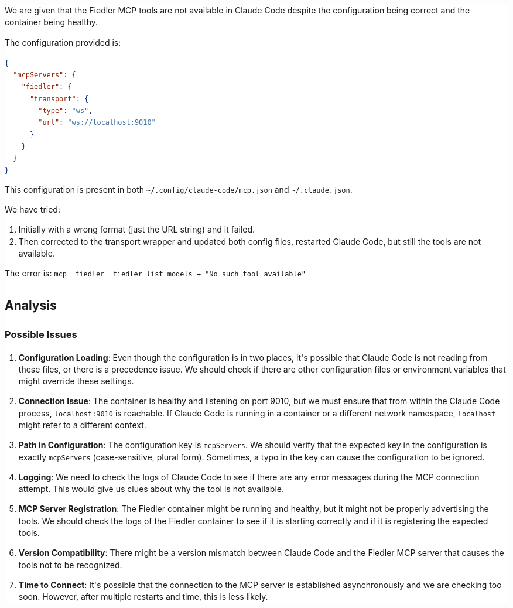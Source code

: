 <think>
We are given that the Fiedler MCP tools are not available in Claude Code despite the configuration being correct and the container being healthy.

The configuration provided is:
```json
{
  "mcpServers": {
    "fiedler": {
      "transport": {
        "type": "ws",
        "url": "ws://localhost:9010"
      }
    }
  }
}
```

This configuration is present in both `~/.config/claude-code/mcp.json` and `~/.claude.json`.

We have tried:
1. Initially with a wrong format (just the URL string) and it failed.
2. Then corrected to the transport wrapper and updated both config files, restarted Claude Code, but still the tools are not available.

The error is: `mcp__fiedler__fiedler_list_models → "No such tool available"`

## Analysis

### Possible Issues

1. **Configuration Loading**: Even though the configuration is in two places, it's possible that Claude Code is not reading from these files, or there is a precedence issue. We should check if there are other configuration files or environment variables that might override these settings.

2. **Connection Issue**: The container is healthy and listening on port 9010, but we must ensure that from within the Claude Code process, `localhost:9010` is reachable. If Claude Code is running in a container or a different network namespace, `localhost` might refer to a different context.

3. **Path in Configuration**: The configuration key is `mcpServers`. We should verify that the expected key in the configuration is exactly `mcpServers` (case-sensitive, plural form). Sometimes, a typo in the key can cause the configuration to be ignored.

4. **Logging**: We need to check the logs of Claude Code to see if there are any error messages during the MCP connection attempt. This would give us clues about why the tool is not available.

5. **MCP Server Registration**: The Fiedler container might be running and healthy, but it might not be properly advertising the tools. We should check the logs of the Fiedler container to see if it is starting correctly and if it is registering the expected tools.

6. **Version Compatibility**: There might be a version mismatch between Claude Code and the Fiedler MCP server that causes the tools not to be recognized.

7. **Time to Connect**: It's possible that the connection to the MCP server is established asynchronously and we are checking too soon. However, after multiple restarts and time, this is less likely.
